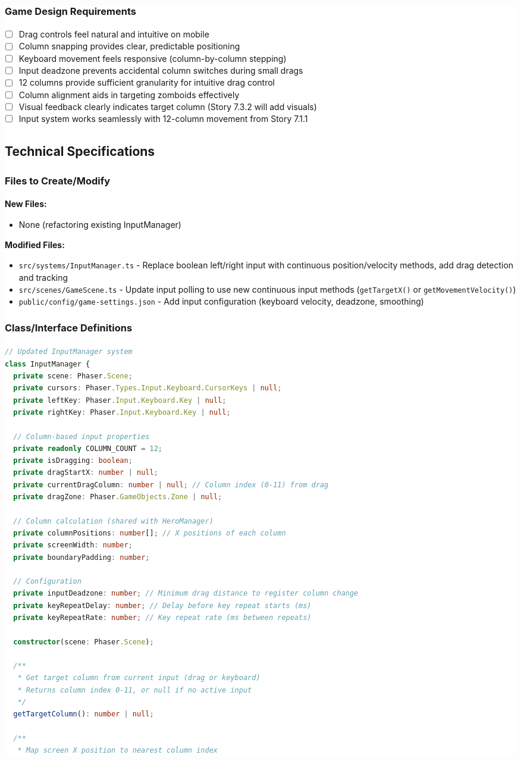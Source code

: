 ### Game Design Requirements

- [ ] Drag controls feel natural and intuitive on mobile
- [ ] Column snapping provides clear, predictable positioning
- [ ] Keyboard movement feels responsive (column-by-column stepping)
- [ ] Input deadzone prevents accidental column switches during small drags
- [ ] 12 columns provide sufficient granularity for intuitive drag control
- [ ] Column alignment aids in targeting zomboids effectively
- [ ] Visual feedback clearly indicates target column (Story 7.3.2 will add visuals)
- [ ] Input system works seamlessly with 12-column movement from Story 7.1.1

## Technical Specifications

### Files to Create/Modify

**New Files:**

- None (refactoring existing InputManager)

**Modified Files:**

- `src/systems/InputManager.ts` - Replace boolean left/right input with continuous position/velocity methods, add drag detection and tracking
- `src/scenes/GameScene.ts` - Update input polling to use new continuous input methods (`getTargetX()` or `getMovementVelocity()`)
- `public/config/game-settings.json` - Add input configuration (keyboard velocity, deadzone, smoothing)

### Class/Interface Definitions

```typescript
// Updated InputManager system
class InputManager {
  private scene: Phaser.Scene;
  private cursors: Phaser.Types.Input.Keyboard.CursorKeys | null;
  private leftKey: Phaser.Input.Keyboard.Key | null;
  private rightKey: Phaser.Input.Keyboard.Key | null;

  // Column-based input properties
  private readonly COLUMN_COUNT = 12;
  private isDragging: boolean;
  private dragStartX: number | null;
  private currentDragColumn: number | null; // Column index (0-11) from drag
  private dragZone: Phaser.GameObjects.Zone | null;

  // Column calculation (shared with HeroManager)
  private columnPositions: number[]; // X positions of each column
  private screenWidth: number;
  private boundaryPadding: number;

  // Configuration
  private inputDeadzone: number; // Minimum drag distance to register column change
  private keyRepeatDelay: number; // Delay before key repeat starts (ms)
  private keyRepeatRate: number; // Key repeat rate (ms between repeats)

  constructor(scene: Phaser.Scene);

  /**
   * Get target column from current input (drag or keyboard)
   * Returns column index 0-11, or null if no active input
   */
  getTargetColumn(): number | null;

  /**
   * Map screen X position to nearest column index
```